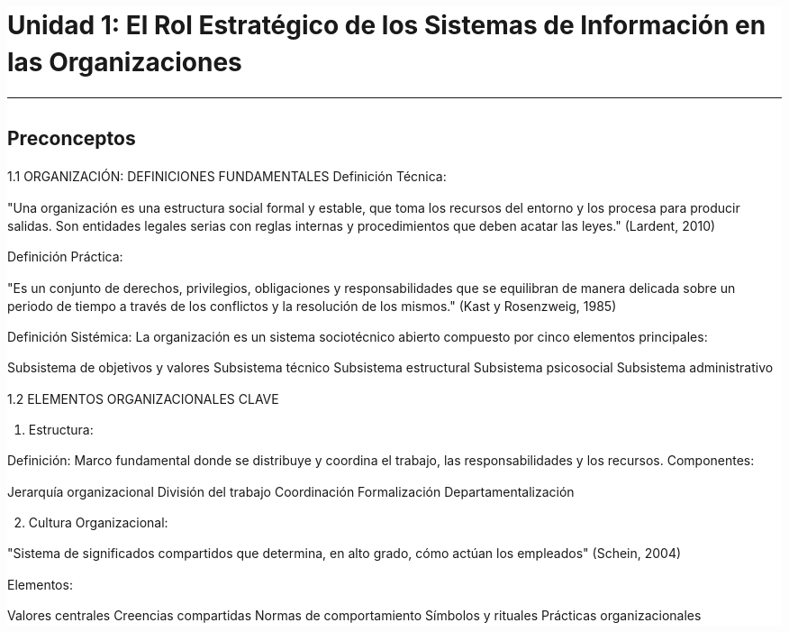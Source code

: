 # Unidad 1: El Rol Estratégico de los Sistemas de Información en las Organizaciones
---
## Preconceptos
1.1 ORGANIZACIÓN: DEFINICIONES FUNDAMENTALES
Definición Técnica:

"Una organización es una estructura social formal y estable, que toma los recursos del entorno y los procesa para producir salidas. Son entidades legales serias con reglas internas y procedimientos que deben acatar las leyes." (Lardent, 2010)

Definición Práctica:

"Es un conjunto de derechos, privilegios, obligaciones y responsabilidades que se equilibran de manera delicada sobre un periodo de tiempo a través de los conflictos y la resolución de los mismos." (Kast y Rosenzweig, 1985)

Definición Sistémica:
La organización es un sistema sociotécnico abierto compuesto por cinco elementos principales:

Subsistema de objetivos y valores
Subsistema técnico
Subsistema estructural
Subsistema psicosocial
Subsistema administrativo

1.2 ELEMENTOS ORGANIZACIONALES CLAVE
1. Estructura:

Definición: Marco fundamental donde se distribuye y coordina el trabajo, las responsabilidades y los recursos.
Componentes:

Jerarquía organizacional
División del trabajo
Coordinación
Formalización
Departamentalización



2. Cultura Organizacional:

"Sistema de significados compartidos que determina, en alto grado, cómo actúan los empleados" (Schein, 2004)


Elementos:

Valores centrales
Creencias compartidas
Normas de comportamiento
Símbolos y rituales
Prácticas organizacionales
